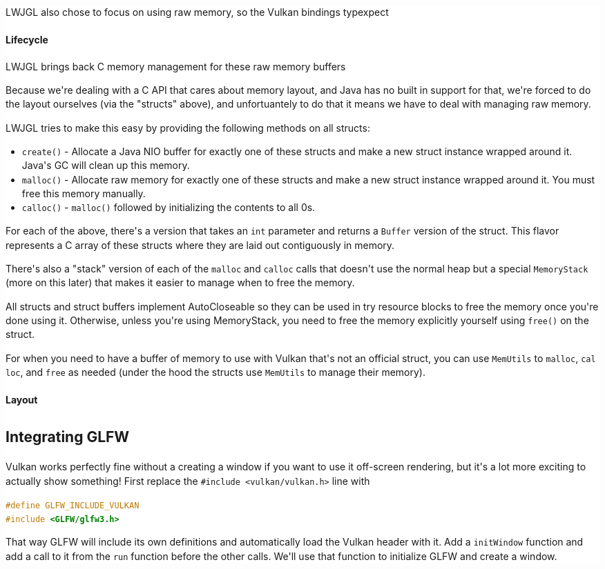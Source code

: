 LWJGL also chose to focus on using raw memory, so the Vulkan bindings typexpect

#### Lifecycle

LWJGL brings back C memory management for these raw memory buffers

Because we're dealing with a C API that cares about memory layout, and Java has
no built in support for that, we're forced to do the layout ourselves (via the
"structs" above), and unfortuantely to do that it means we have to deal with
managing raw memory.

LWJGL tries to make this easy by providing the following methods on all structs:

* `create()` - Allocate a Java NIO buffer for exactly one of these structs and
   make a new struct instance wrapped around it. Java's GC will clean up this
   memory.
* `malloc()` - Allocate raw memory for exactly one of these structs and
   make a new struct instance wrapped around it. You must free this memory
   manually.
* `calloc()` - `malloc()` followed by initializing the contents to all 0s.

For each of the above, there's a version that takes an `int` parameter and
returns a `Buffer` version of the struct. This flavor represents a C array of
these structs where they are laid out contiguously in memory.

There's also a "stack" version of each of the `malloc` and `calloc`
calls that doesn't use the normal heap but a special `MemoryStack` (more on this
later) that makes it easier to manage when to free the memory.
   
All structs and struct buffers implement AutoCloseable so they can be used in
try resource blocks to free the memory once you're done using it. Otherwise,
unless you're using MemoryStack, you need to free the memory explicitly yourself
using `free()` on the struct.

For when you need to have a buffer of memory to use with Vulkan that's not an
official struct, you can use `MemUtils` to `malloc`, `calloc`, and `free` as
needed (under the hood the structs use `MemUtils` to manage their memory).

#### Layout


## Integrating GLFW

Vulkan works perfectly fine without a creating a window if you want to use it
off-screen rendering, but it's a lot more exciting to actually show something!
First replace the `#include <vulkan/vulkan.h>` line with

```c++
#define GLFW_INCLUDE_VULKAN
#include <GLFW/glfw3.h>
```

That way GLFW will include its own definitions and automatically load the Vulkan
header with it. Add a `initWindow` function and add a call to it from the `run`
function before the other calls. We'll use that function to initialize GLFW and
create a window.
